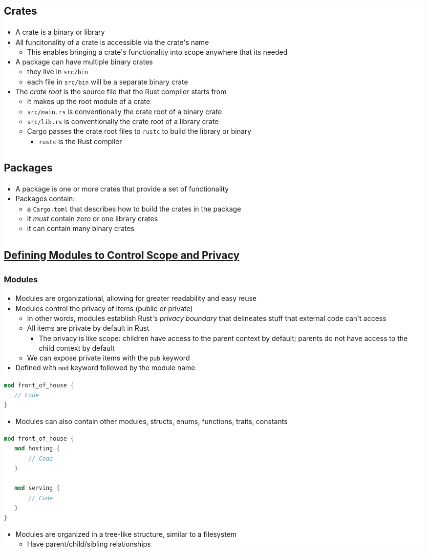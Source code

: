 ## Crates
- A crate is a binary or library
- All funcitonality of a crate is accessible via the crate's name
	- This enables bringing a crate's functionality into scope anywhere that its needed
- A package can have multiple binary crates
	- they live in `src/bin`
	- each file in `src/bin` will be a separate binary crate
- The *crate root* is the source file that the Rust compiler starts from
	- It makes up the root module of a crate
	-  `src/main.rs` is conventionally the crate root of a binary crate
	-  `src/lib.rs` is conventionally the crate root of a library crate
	-  Cargo passes the crate root files to `rustc` to build the library or binary
		-  `rustc` is the Rust compiler

## Packages
- A package is one or more crates that provide a set of functionality
- Packages contain:
	-  a `Cargo.toml` that describes how to build the crates in the package
	- it *must* contain zero or one library crates
	- it can contain many binary crates 

## [Defining Modules to Control Scope and Privacy](https://doc.rust-lang.org/book/ch07-02-defining-modules-to-control-scope-and-privacy.html#defining-modules-to-control-scope-and-privacy) 

### Modules

 - Modules are organizational, allowing for greater readability and easy reuse
 - Modules control the privacy of items (public or private)
	 - In other words, modules establish Rust's *privacy boundary* that delineates stuff that external code can't access
	 - All items are private by default in Rust
		 - The privacy is like scope: children have access to the parent context by default; parents do not have access to the child context by default
	 - We can expose private items with the `pub` keyword
 - Defined with `mod` keyword followed by the module name
 ```rust
 mod front_of_house {
 	// Code
 }
 ```
 - Modules can also contain other modules, structs, enums, functions, traits, constants
 ```rust
 mod front_of_house {
 	mod hosting {
		// Code
	}
	
	mod serving {
		// Code
	}
 }
 ```
 - Modules are organized in a tree-like structure, similar to a filesystem
	 - Have parent/child/sibling relationships
 
